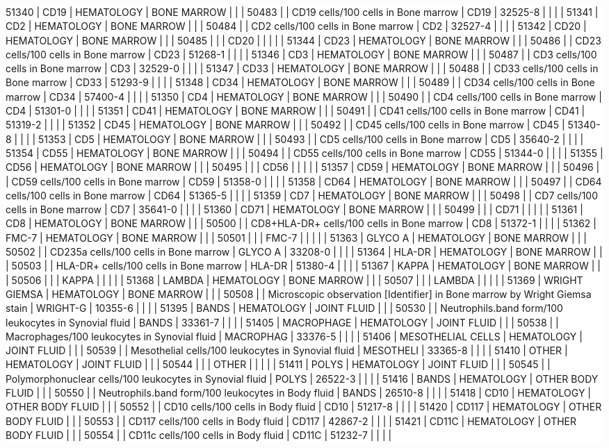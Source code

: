 51340 |  CD19  |  HEMATOLOGY  |  BONE MARROW  |    |    | 50483 |    |  CD19 cells/100 cells in Bone marrow  |  CD19  |  32525-8  |   |  |  | 
51341 |  CD2  |  HEMATOLOGY  |  BONE MARROW  |    |    | 50484 |    |  CD2 cells/100 cells in Bone marrow  |  CD2  |  32527-4  |   |  |  | 
51342 |  CD20  |  HEMATOLOGY  |  BONE MARROW  |    |    | 50485 |    |    |  CD20  |    |   |  |  | 
51344 |  CD23  |  HEMATOLOGY  |  BONE MARROW  |    |    | 50486 |    |  CD23 cells/100 cells in Bone marrow  |  CD23  |  51268-1  |   |  |  | 
51346 |  CD3  |  HEMATOLOGY  |  BONE MARROW  |    |    | 50487 |    |  CD3 cells/100 cells in Bone marrow  |  CD3  |  32529-0  |   |  |  | 
51347 |  CD33  |  HEMATOLOGY  |  BONE MARROW  |    |    | 50488 |    |  CD33 cells/100 cells in Bone marrow  |  CD33  |  51293-9  |   |  |  | 
51348 |  CD34  |  HEMATOLOGY  |  BONE MARROW  |    |    | 50489 |    |  CD34 cells/100 cells in Bone marrow  |  CD34  |  57400-4  |   |  |  | 
51350 |  CD4  |  HEMATOLOGY  |  BONE MARROW  |    |    | 50490 |    |  CD4 cells/100 cells in Bone marrow  |  CD4  |  51301-0  |   |  |  | 
51351 |  CD41  |  HEMATOLOGY  |  BONE MARROW  |    |    | 50491 |    |  CD41 cells/100 cells in Bone marrow  |  CD41  |  51319-2  |   |  |  | 
51352 |  CD45  |  HEMATOLOGY  |  BONE MARROW  |    |    | 50492 |    |  CD45 cells/100 cells in Bone marrow  |  CD45  |  51340-8  |   |  |  | 
51353 |  CD5  |  HEMATOLOGY  |  BONE MARROW  |    |    | 50493 |    |  CD5 cells/100 cells in Bone marrow  |  CD5  |  35640-2  |   |  |  | 
51354 |  CD55  |  HEMATOLOGY  |  BONE MARROW  |    |    | 50494 |    |  CD55 cells/100 cells in Bone marrow  |  CD55  |  51344-0  |   |  |  | 
51355 |  CD56  |  HEMATOLOGY  |  BONE MARROW  |    |    | 50495 |    |    |  CD56  |    |   |  |  | 
51357 |  CD59  |  HEMATOLOGY  |  BONE MARROW  |    |    | 50496 |    |  CD59 cells/100 cells in Bone marrow  |  CD59  |  51358-0  |   |  |  | 
51358 |  CD64  |  HEMATOLOGY  |  BONE MARROW  |    |    | 50497 |    |  CD64 cells/100 cells in Bone marrow  |  CD64  |  51365-5  |   |  |  | 
51359 |  CD7  |  HEMATOLOGY  |  BONE MARROW  |    |    | 50498 |    |  CD7 cells/100 cells in Bone marrow  |  CD7  |  35641-0  |   |  |  | 
51360 |  CD71  |  HEMATOLOGY  |  BONE MARROW  |    |    | 50499 |    |    |  CD71  |    |   |  |  | 
51361 |  CD8  |  HEMATOLOGY  |  BONE MARROW  |    |    | 50500 |    |  CD8+HLA-DR+ cells/100 cells in Bone marrow  |  CD8  |  51372-1  |   |  |  | 
51362 |  FMC-7  |  HEMATOLOGY  |  BONE MARROW  |    |    | 50501 |    |    |  FMC-7  |    |   |  |  | 
51363 |  GLYCO A  |  HEMATOLOGY  |  BONE MARROW  |    |    | 50502 |    |  CD235a cells/100 cells in Bone marrow  |  GLYCO A  |  33208-0  |   |  |  | 
51364 |  HLA-DR  |  HEMATOLOGY  |  BONE MARROW  |    |    | 50503 |    |  HLA-DR+ cells/100 cells in Bone marrow  |  HLA-DR  |  51380-4  |   |  |  | 
51367 |  KAPPA  |  HEMATOLOGY  |  BONE MARROW  |    |    | 50506 |    |    |  KAPPA  |    |   |  |  | 
51368 |  LAMBDA  |  HEMATOLOGY  |  BONE MARROW  |    |    | 50507 |    |    |  LAMBDA  |    |   |  |  | 
51369 |  WRIGHT GIEMSA  |  HEMATOLOGY  |  BONE MARROW  |    |    | 50508 |    |  Microscopic observation [Identifier] in Bone marrow by Wright Giemsa stain  |  WRIGHT-G  |  10355-6  |   |  |  | 
51395 |  BANDS  |  HEMATOLOGY  |  JOINT FLUID  |    |    | 50530 |    |  Neutrophils.band form/100 leukocytes in Synovial fluid  |  BANDS  |  33361-7  |   |  |  | 
51405 |  MACROPHAGE  |  HEMATOLOGY  |  JOINT FLUID  |    |    | 50538 |    |  Macrophages/100 leukocytes in Synovial fluid  |  MACROPHAG  |  33376-5  |   |  |  | 
51406 |  MESOTHELIAL CELLS  |  HEMATOLOGY  |  JOINT FLUID  |    |    | 50539 |    |  Mesothelial cells/100 leukocytes in Synovial fluid  |  MESOTHELI  |  33365-8  |   |  |  | 
51410 |  OTHER  |  HEMATOLOGY  |  JOINT FLUID  |    |    | 50544 |    |    |  OTHER  |    |   |  |  | 
51411 |  POLYS  |  HEMATOLOGY  |  JOINT FLUID  |    |    | 50545 |    |  Polymorphonuclear cells/100 leukocytes in Synovial fluid  |  POLYS  |  26522-3  |   |  |  | 
51416 |  BANDS  |  HEMATOLOGY  |  OTHER BODY FLUID  |    |    | 50550 |    |  Neutrophils.band form/100 leukocytes in Body fluid  |  BANDS  |  26510-8  |   |  |  | 
51418 |  CD10  |  HEMATOLOGY  |  OTHER BODY FLUID  |    |    | 50552 |    |  CD10 cells/100 cells in Body fluid  |  CD10  |  51217-8  |   |  |  | 
51420 |  CD117  |  HEMATOLOGY  |  OTHER BODY FLUID  |    |    | 50553 |    |  CD117 cells/100 cells in Body fluid  |  CD117  |  42867-2  |   |  |  | 
51421 |  CD11C  |  HEMATOLOGY  |  OTHER BODY FLUID  |    |    | 50554 |    |  CD11c cells/100 cells in Body fluid  |  CD11C  |  51232-7  |   |  |  | 